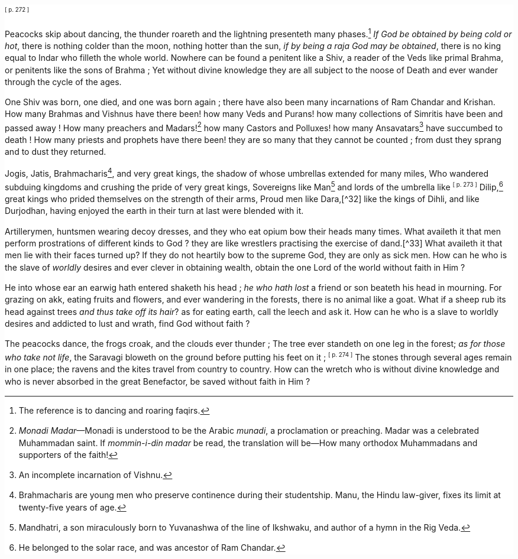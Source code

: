 <span id="p272"><sup><small>[ p. 272 ]</small></sup></span>

Peacocks skip about dancing, the thunder roareth and the lightning presenteth many phases.[^26]
_If God be obtained by being cold or hot_, there is nothing colder than the moon, nothing hotter than the sun, _if by being a raja God may be obtained_, there is no king equal to Indar who filleth the whole world.
Nowhere can be found a penitent like a Shiv, a reader of the Veds like primal Brahma, or penitents like the sons of Brahma ;
Yet without divine knowledge they are all subject to the noose of Death and ever wander through the cycle of the ages.

One Shiv was born, one died, and one was born again ; there have also been many incarnations of Ram Chandar and Krishan.
How many Brahmas and Vishnus have there been! how many Veds and Purans! how many collections of Simritis have been and passed away !
How many preachers and Madars![^27] how many Castors and Polluxes! how many Ansavatars[^28] have succumbed to death !
How many priests and prophets have there been! they are so many that they cannot be counted ; from dust they sprang and to dust they returned.

Jogis, Jatis, Brahmacharis[^29], and very great kings, the shadow of whose umbrellas extended for many miles,
Who wandered subduing kingdoms and crushing the pride of very great kings,
Sovereigns like Man[^30] and lords of the umbrella like <span id="p273"><sup><small>[ p. 273 ]</small></sup></span> Dilip,[^31] great kings who prided themselves on the strength of their arms,
Proud men like Dara,[^32] like the kings of Dihli, and like Durjodhan, having enjoyed the earth in their turn at last were blended with it.

Artillerymen, huntsmen wearing decoy dresses, and they who eat opium bow their heads many times.
What availeth it that men perform prostrations of different kinds to God ? they are like wrestlers practising the exercise of dand.[^33]
What availeth it that men lie with their faces turned up? If they do not heartily bow to the supreme God, they are only as sick men.
How can he who is the slave of _worldly_ desires and ever clever in obtaining wealth, obtain the one Lord of the world without faith in Him ?

He into whose ear an earwig hath entered shaketh his head ; _he who hath lost_ a friend or son beateth his head in mourning.
For grazing on akk, eating fruits and flowers, and ever wandering in the forests, there is no animal like a goat.
What if a sheep rub its head against trees _and thus take off its hair_? as for eating earth, call the leech and ask it.
How can he who is a slave to worldly desires and addicted to lust and wrath, find God without faith ?

The peacocks dance, the frogs croak, and the clouds ever thunder ;
The tree ever standeth on one leg in the forest; _as for those who take not life_, the Saravagi bloweth on the ground before putting his feet on it ; <span id="p274"><sup><small>[ p. 274 ]</small></sup></span>
The stones through several ages remain in one place; the ravens and the kites travel from country to country.
How can the wretch who is without divine knowledge and who is never absorbed in the great Benefactor, be saved without faith in Him ?


[^1]: After Mani Singh’s execution the Sikhs took the volume for examination and approval to a village in the Patiala State called Talwandi Sabo, now known among the Sikhsas Damdama. Damdama was selected for examination of the volume as several learned Sikhs resided there, and that distant village was also deemed a place of safety.
[^2]: The Japji of Guru Gobind Singh is held by the Sikhs in the same estimation as the Japji of Guru Nanak. The Hindus have a work entitled _Vishnu Sahasar Nam_—Vishnv’s thousand names. The Japji was composed to supply the Sikhs with a similar number of epithets of the Creator.
[^3]: This line is Bhai Mani Singh’s composition.
[^4]: _Chakr_. This word is also applied to depressions in the body noticed for mystical, astrological, or cheiromantic purposes.
[^5]: The tenth Guru invented_new names_for God—Akal (the Immortal), Sarbloh (All-steel), Mahanloh (Great-steel), Sarbkal (Alldeath), Mahankal (Great-death), Asidhuj, Asiketu, and Kharagketu (having the sword on His banner), Asipani (sword in His hand), that is, God as the impersonation and source of bravery.
[^6]: This is the traditional meaning of _mahial_, but it receives no support from dictionaries. See Pandit Tara Singh’s _Nirnai Sagar_.
[^7]: _Anbhekh_. The word also means without form.
[^8]: Parbati or Durga, the consort of Shiv.
[^9]: Bawan was the dwarf incarnation of Vishnu.
[^10]: This is said to mean—Thou attractest the world by Thy beauty.
[^11]: Sudhs mean the clean in contradistinction to the Saravagis who are reputed to be dirty in their habits.
[^12]: The seed of the Abrus precatortus (N. O. Leguminosae) used in India as a small weight (see Vol. I, p. 138, n. 1).
[^13]: Also translated—regardless of their own position.
[^14]: _Subatanhi_. Also translated—at a word, rapidly.
[^15]: Assemblages in ancient times at which young women selected their husbands.
[^16]: Also translated—sitting in the company of the vicious.
[^17]: These included all ancient Indian knowledge. Different writers have given different lists of them.
[^18]: There are generally only eight _sidhis_ or supernatural powers enumerated—_anuma_, to become so small as to be invisible ; _mahzma_, to be able to increase one’s size indefinitely; _guruzwata_, to make oneself heavy ; _laghuma_, to make oneself light ; _prapti_, to go wherever one pleases ; _wasi karna_, to be able to reduce others to subjection ; _ishta_, to obtain glory or regal greatness ; _kam_, to be able to satisfy all one’s desires. A list of the eighteen supernatural powers may be left to the reader’s imagination.
[^19]: Bindhiachal, a holy peak of the Himalayas.
[^20]: The _Sheshnag_ of the Hindus.
[^21]: Rudar was the god who wielded the thunder.
[^22]: _Abhed_ is often translated inscrutable.
[^23]: Small black flies on Indian rivers.
[^24]: God who moves in the waters.
[^25]: One of the names of Vishnu. He was supposed by the Hindus to have a lotus in his navel.
[^26]: The reference is to dancing and roaring faqirs.
[^27]: _Monadi Madar_—Monadi is understood to be the Arabic _munadi_, a proclamation or preaching. Madar was a celebrated Muhammadan saint. If _mommin-i-din madar_ be read, the translation will be—How many orthodox Muhammadans and supporters of the faith!
[^28]: An incomplete incarnation of Vishnu.
[^29]: Brahmacharis are young men who preserve continence during their studentship. Manu, the Hindu law-giver, fixes its limit at twenty-five years of age.
[^30]: Mandhatri, a son miraculously born to Yuvanashwa of the line of Ikshwaku, and author of a hymn in the Rig Veda.
[^31]: He belonged to the solar race, and was ancestor of Ram Chandar.